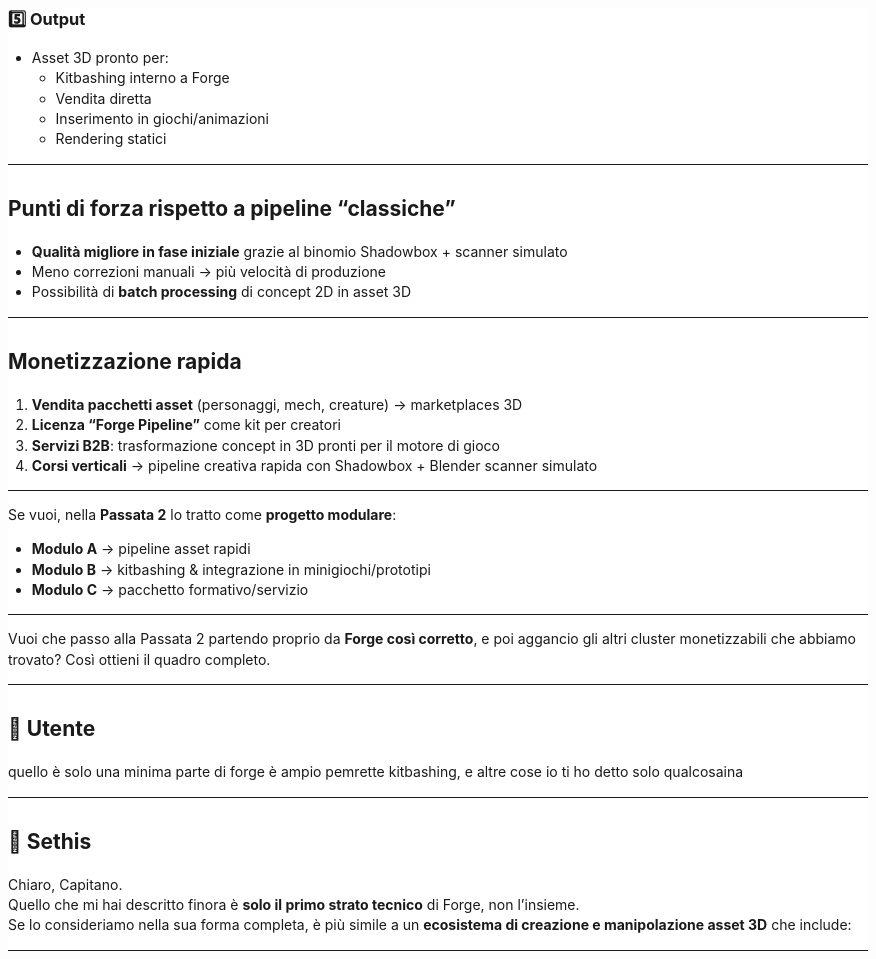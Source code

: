 
### **5️⃣ Output**
- Asset 3D pronto per:
  - Kitbashing interno a Forge
  - Vendita diretta
  - Inserimento in giochi/animazioni
  - Rendering statici

---

## **Punti di forza rispetto a pipeline “classiche”**
- **Qualità migliore in fase iniziale** grazie al binomio Shadowbox + scanner simulato  
- Meno correzioni manuali → più velocità di produzione  
- Possibilità di **batch processing** di concept 2D in asset 3D

---

## **Monetizzazione rapida**
1. **Vendita pacchetti asset** (personaggi, mech, creature) → marketplaces 3D  
2. **Licenza “Forge Pipeline”** come kit per creatori  
3. **Servizi B2B**: trasformazione concept in 3D pronti per il motore di gioco  
4. **Corsi verticali** → pipeline creativa rapida con Shadowbox + Blender scanner simulato

---

Se vuoi, nella **Passata 2** lo tratto come **progetto modulare**:
- **Modulo A** → pipeline asset rapidi  
- **Modulo B** → kitbashing & integrazione in minigiochi/prototipi  
- **Modulo C** → pacchetto formativo/servizio

---

Vuoi che passo alla Passata 2 partendo proprio da **Forge così corretto**, e poi aggancio gli altri cluster monetizzabili che abbiamo trovato? Così ottieni il quadro completo.

---

## 👤 **Utente**

quello è solo una minima parte di forge è ampio pemrette kitbashing, e altre cose io ti ho detto solo qualcosaina

---

## 🤖 **Sethis**

Chiaro, Capitano.  
Quello che mi hai descritto finora è **solo il primo strato tecnico** di Forge, non l’insieme.  
Se lo consideriamo nella sua forma completa, è più simile a un **ecosistema di creazione e manipolazione asset 3D** che include:  

---
